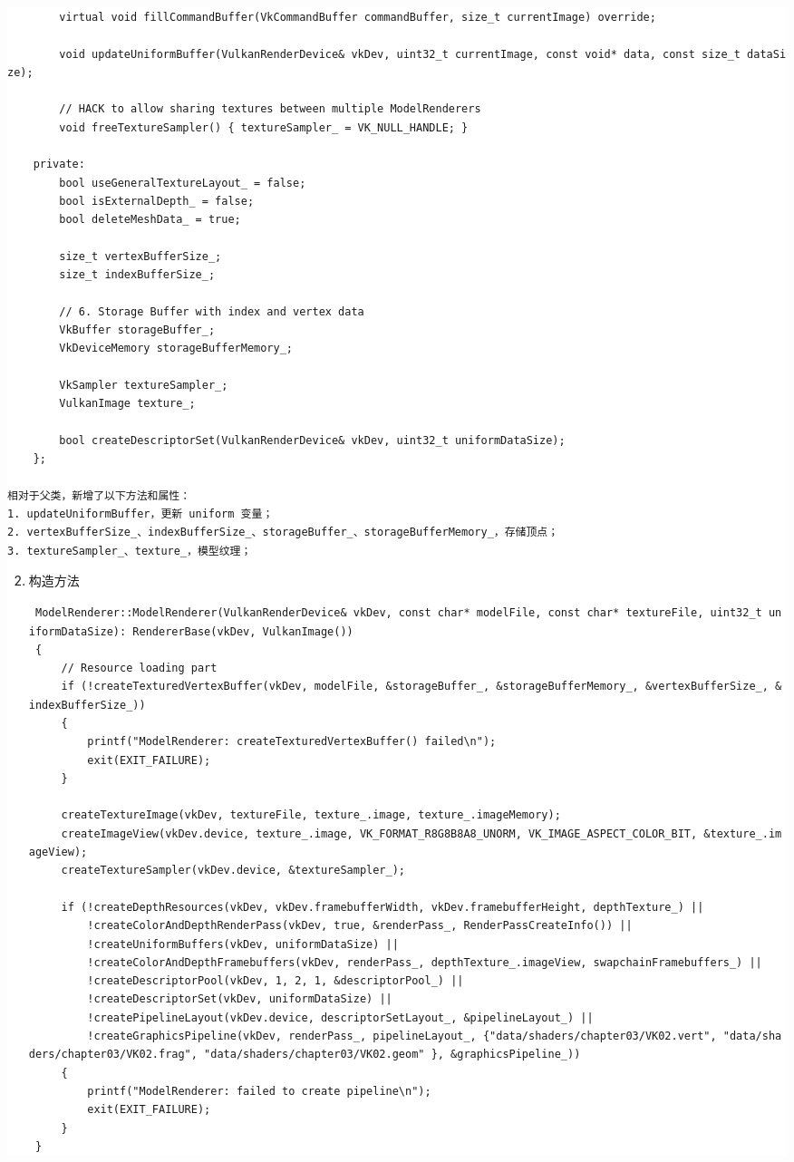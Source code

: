         	virtual void fillCommandBuffer(VkCommandBuffer commandBuffer, size_t currentImage) override;

        	void updateUniformBuffer(VulkanRenderDevice& vkDev, uint32_t currentImage, const void* data, const size_t dataSize);

        	// HACK to allow sharing textures between multiple ModelRenderers
        	void freeTextureSampler() { textureSampler_ = VK_NULL_HANDLE; }

        private:
        	bool useGeneralTextureLayout_ = false;
        	bool isExternalDepth_ = false;
        	bool deleteMeshData_ = true;

        	size_t vertexBufferSize_;
        	size_t indexBufferSize_;

        	// 6. Storage Buffer with index and vertex data
        	VkBuffer storageBuffer_;
        	VkDeviceMemory storageBufferMemory_;

        	VkSampler textureSampler_;
        	VulkanImage texture_;

        	bool createDescriptorSet(VulkanRenderDevice& vkDev, uint32_t uniformDataSize);
        };
    
    相对于父类，新增了以下方法和属性：
    1. updateUniformBuffer，更新 uniform 变量；
    2. vertexBufferSize_、indexBufferSize_、storageBuffer_、storageBufferMemory_，存储顶点；
    3. textureSampler_、texture_，模型纹理；
2. 构造方法

        ModelRenderer::ModelRenderer(VulkanRenderDevice& vkDev, const char* modelFile, const char* textureFile, uint32_t uniformDataSize): RendererBase(vkDev, VulkanImage())
        {
        	// Resource loading part
        	if (!createTexturedVertexBuffer(vkDev, modelFile, &storageBuffer_, &storageBufferMemory_, &vertexBufferSize_, &indexBufferSize_))
        	{
        		printf("ModelRenderer: createTexturedVertexBuffer() failed\n");
        		exit(EXIT_FAILURE);
        	}

        	createTextureImage(vkDev, textureFile, texture_.image, texture_.imageMemory);
        	createImageView(vkDev.device, texture_.image, VK_FORMAT_R8G8B8A8_UNORM, VK_IMAGE_ASPECT_COLOR_BIT, &texture_.imageView);
        	createTextureSampler(vkDev.device, &textureSampler_);

        	if (!createDepthResources(vkDev, vkDev.framebufferWidth, vkDev.framebufferHeight, depthTexture_) ||
        		!createColorAndDepthRenderPass(vkDev, true, &renderPass_, RenderPassCreateInfo()) ||
        		!createUniformBuffers(vkDev, uniformDataSize) ||
        		!createColorAndDepthFramebuffers(vkDev, renderPass_, depthTexture_.imageView, swapchainFramebuffers_) ||
        		!createDescriptorPool(vkDev, 1, 2, 1, &descriptorPool_) ||
        		!createDescriptorSet(vkDev, uniformDataSize) ||
        		!createPipelineLayout(vkDev.device, descriptorSetLayout_, &pipelineLayout_) ||
        		!createGraphicsPipeline(vkDev, renderPass_, pipelineLayout_, {"data/shaders/chapter03/VK02.vert", "data/shaders/chapter03/VK02.frag", "data/shaders/chapter03/VK02.geom" }, &graphicsPipeline_))
        	{
        		printf("ModelRenderer: failed to create pipeline\n");
        		exit(EXIT_FAILURE);
        	}
        }
    